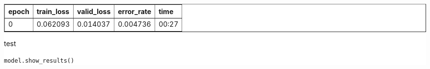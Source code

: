 </style>




<table border="1" class="dataframe">
  <thead>
    <tr style="text-align: left;">
      <th>epoch</th>
      <th>train_loss</th>
      <th>valid_loss</th>
      <th>error_rate</th>
      <th>time</th>
    </tr>
  </thead>
  <tbody>
    <tr>
      <td>0</td>
      <td>0.062093</td>
      <td>0.014037</td>
      <td>0.004736</td>
      <td>00:27</td>
    </tr>
  </tbody>
</table>


test


```python
model.show_results()
```



<style>
    /* Turns off some styling */
    progress {
        /* gets rid of default border in Firefox and Opera. */
        border: none;
        /* Needs to be in here for Safari polyfill so background images work as expected. */
        background-size: auto;
    }
    progress:not([value]), progress:not([value])::-webkit-progress-bar {
        background: repeating-linear-gradient(45deg, #7e7e7e, #7e7e7e 10px, #5c5c5c 10px, #5c5c5c 20px);
    }
    .progress-bar-interrupted, .progress-bar-interrupted::-webkit-progress-bar {
        background: #F44336;
    }
</style>








    